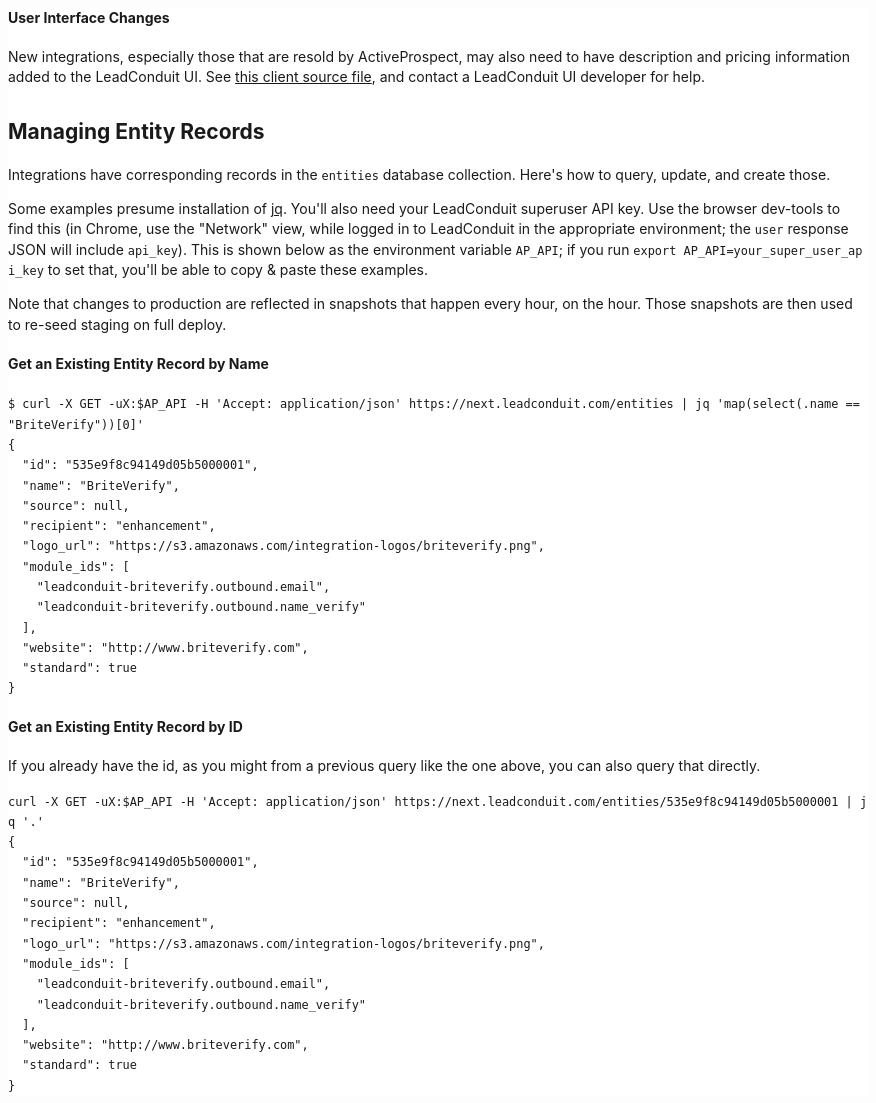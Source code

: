 #### User Interface Changes 

New integrations, especially those that are resold by ActiveProspect, may also need to have description and pricing information added to the LeadConduit UI. See [this client source file](https://github.com/activeprospect/leadconduit-client/blob/master/public/app/views/flows/edit/create/resoldServices.js), and contact a LeadConduit UI developer for help.

## Managing Entity Records

Integrations have corresponding records in the `entities` database collection. Here's how to query, update, and create those.

Some examples presume installation of [jq](https://stedolan.github.io/jq/). You'll also need your LeadConduit superuser API key. Use the browser dev-tools to find this (in Chrome, use the "Network" view, while logged in to LeadConduit in the appropriate environment; the `user` response JSON will include `api_key`). This is shown below as the environment variable `AP_API`; if you run `export AP_API=your_super_user_api_key` to set that, you'll be able to copy & paste these examples.

Note that changes to production are reflected in snapshots that happen every hour, on the hour. Those snapshots are then used to re-seed staging on full deploy.

#### Get an Existing Entity Record by Name

```
$ curl -X GET -uX:$AP_API -H 'Accept: application/json' https://next.leadconduit.com/entities | jq 'map(select(.name == "BriteVerify"))[0]'
{
  "id": "535e9f8c94149d05b5000001",
  "name": "BriteVerify",
  "source": null,
  "recipient": "enhancement",
  "logo_url": "https://s3.amazonaws.com/integration-logos/briteverify.png",
  "module_ids": [
    "leadconduit-briteverify.outbound.email",
    "leadconduit-briteverify.outbound.name_verify"
  ],
  "website": "http://www.briteverify.com",
  "standard": true
}
```

#### Get an Existing Entity Record by ID

If you already have the id, as you might from a previous query like the one above, you can also query that directly.

```
curl -X GET -uX:$AP_API -H 'Accept: application/json' https://next.leadconduit.com/entities/535e9f8c94149d05b5000001 | jq '.'
{
  "id": "535e9f8c94149d05b5000001",
  "name": "BriteVerify",
  "source": null,
  "recipient": "enhancement",
  "logo_url": "https://s3.amazonaws.com/integration-logos/briteverify.png",
  "module_ids": [
    "leadconduit-briteverify.outbound.email",
    "leadconduit-briteverify.outbound.name_verify"
  ],
  "website": "http://www.briteverify.com",
  "standard": true
}
```
